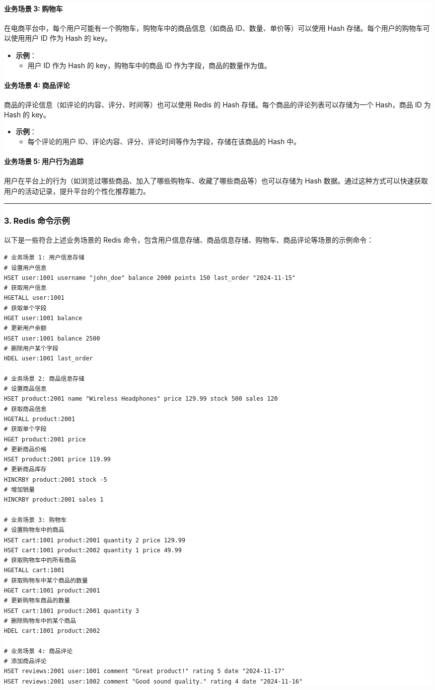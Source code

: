 #### 业务场景 3: 购物车
在电商平台中，每个用户可能有一个购物车，购物车中的商品信息（如商品 ID、数量、单价等）可以使用 Hash 存储。每个用户的购物车可以使用用户 ID 作为 Hash 的 key。

- **示例**：
  - 用户 ID 作为 Hash 的 key，购物车中的商品 ID 作为字段，商品的数量作为值。

#### 业务场景 4: 商品评论
商品的评论信息（如评论的内容、评分、时间等）也可以使用 Redis 的 Hash 存储。每个商品的评论列表可以存储为一个 Hash，商品 ID 为 Hash 的 key。

- **示例**：
  - 每个评论的用户 ID、评论内容、评分、评论时间等作为字段，存储在该商品的 Hash 中。

#### 业务场景 5: 用户行为追踪
用户在平台上的行为（如浏览过哪些商品、加入了哪些购物车、收藏了哪些商品等）也可以存储为 Hash 数据。通过这种方式可以快速获取用户的活动记录，提升平台的个性化推荐能力。

---

### 3. Redis 命令示例

以下是一些符合上述业务场景的 Redis 命令，包含用户信息存储、商品信息存储、购物车、商品评论等场景的示例命令：

```redis
# 业务场景 1: 用户信息存储
# 设置用户信息
HSET user:1001 username "john_doe" balance 2000 points 150 last_order "2024-11-15"
# 获取用户信息
HGETALL user:1001
# 获取单个字段
HGET user:1001 balance
# 更新用户余额
HSET user:1001 balance 2500
# 删除用户某个字段
HDEL user:1001 last_order

# 业务场景 2: 商品信息存储
# 设置商品信息
HSET product:2001 name "Wireless Headphones" price 129.99 stock 500 sales 120
# 获取商品信息
HGETALL product:2001
# 获取单个字段
HGET product:2001 price
# 更新商品价格
HSET product:2001 price 119.99
# 更新商品库存
HINCRBY product:2001 stock -5
# 增加销量
HINCRBY product:2001 sales 1

# 业务场景 3: 购物车
# 设置购物车中的商品
HSET cart:1001 product:2001 quantity 2 price 129.99
HSET cart:1001 product:2002 quantity 1 price 49.99
# 获取购物车中的所有商品
HGETALL cart:1001
# 获取购物车中某个商品的数量
HGET cart:1001 product:2001
# 更新购物车商品的数量
HSET cart:1001 product:2001 quantity 3
# 删除购物车中的某个商品
HDEL cart:1001 product:2002

# 业务场景 4: 商品评论
# 添加商品评论
HSET reviews:2001 user:1001 comment "Great product!" rating 5 date "2024-11-17"
HSET reviews:2001 user:1002 comment "Good sound quality." rating 4 date "2024-11-16"
```